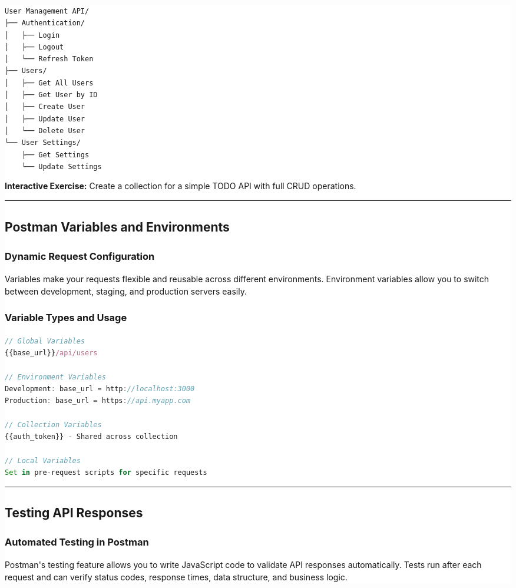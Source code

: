 ```
User Management API/
├── Authentication/
│   ├── Login
│   ├── Logout
│   └── Refresh Token
├── Users/
│   ├── Get All Users
│   ├── Get User by ID
│   ├── Create User
│   ├── Update User
│   └── Delete User
└── User Settings/
    ├── Get Settings
    └── Update Settings
```

**Interactive Exercise:** Create a collection for a simple TODO API with full CRUD operations.

---

## Postman Variables and Environments

### Dynamic Request Configuration

Variables make your requests flexible and reusable across different environments. Environment variables allow you to switch between development, staging, and production servers easily.

### Variable Types and Usage

```javascript
// Global Variables
{{base_url}}/api/users

// Environment Variables
Development: base_url = http://localhost:3000
Production: base_url = https://api.myapp.com

// Collection Variables
{{auth_token}} - Shared across collection

// Local Variables
Set in pre-request scripts for specific requests
```

---

## Testing API Responses

### Automated Testing in Postman

Postman's testing feature allows you to write JavaScript code to validate API responses automatically. Tests run after each request and can verify status codes, response times, data structure, and business logic.
